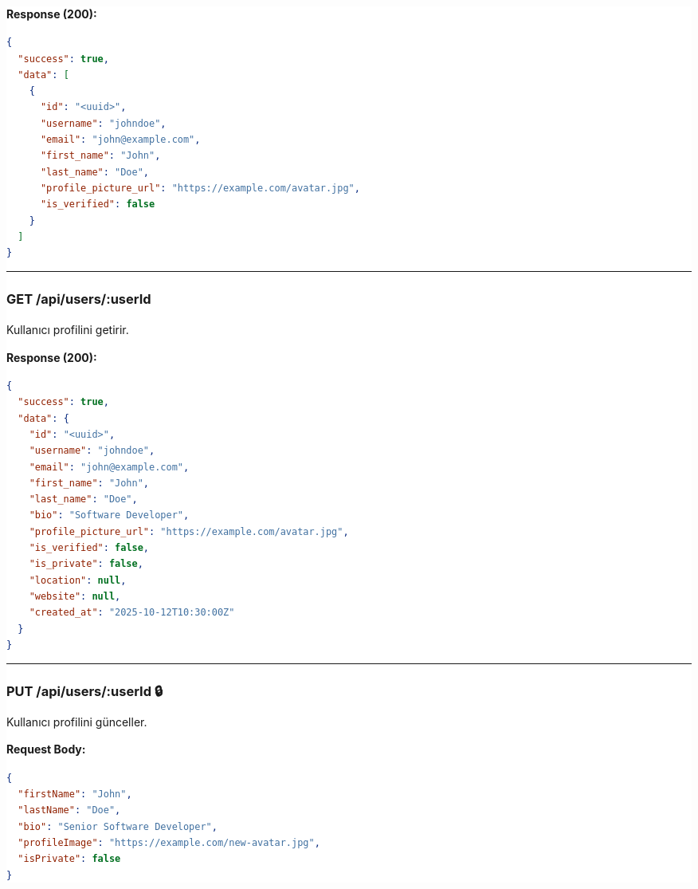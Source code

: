 **Response (200):**
```json
{
  "success": true,
  "data": [
    {
      "id": "<uuid>",
      "username": "johndoe",
      "email": "john@example.com",
      "first_name": "John",
      "last_name": "Doe",
      "profile_picture_url": "https://example.com/avatar.jpg",
      "is_verified": false
    }
  ]
}
```

---

### GET /api/users/:userId
Kullanıcı profilini getirir.

**Response (200):**
```json
{
  "success": true,
  "data": {
    "id": "<uuid>",
    "username": "johndoe",
    "email": "john@example.com",
    "first_name": "John",
    "last_name": "Doe",
    "bio": "Software Developer",
    "profile_picture_url": "https://example.com/avatar.jpg",
    "is_verified": false,
    "is_private": false,
    "location": null,
    "website": null,
    "created_at": "2025-10-12T10:30:00Z"
  }
}
```

---

### PUT /api/users/:userId 🔒
Kullanıcı profilini günceller.

**Request Body:**
```json
{
  "firstName": "John",
  "lastName": "Doe",
  "bio": "Senior Software Developer",
  "profileImage": "https://example.com/new-avatar.jpg",
  "isPrivate": false
}
```
